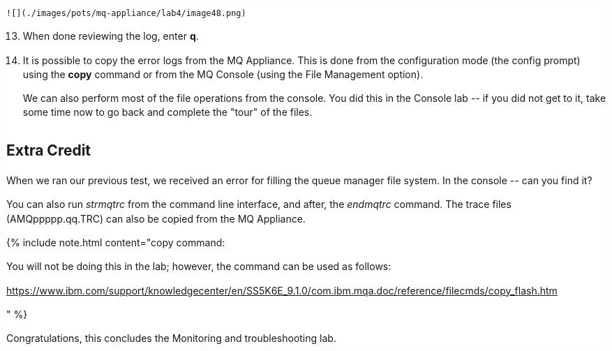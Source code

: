 	![](./images/pots/mq-appliance/lab4/image48.png)

13. When done reviewing the log, enter **q**.

14. It is possible to copy the error logs from the MQ Appliance. This is
    done from the configuration mode (the config prompt) using the
    **copy** command or from the MQ Console (using the File Management
    option).

	We can also perform most of the file operations from the console.
    You did this in the Console lab -- if you did not get to it, take
    some time now to go back and complete the "tour" of the files.

## Extra Credit 

When we ran our previous test, we received an error for filling the
queue manager file system. In the console -- can you find it?

You can also run *strmqtrc* from the command line interface, and after,
the *endmqtrc* command. The trace files (AMQppppp.qq.TRC) can also be
copied from the MQ Appliance.


{% include note.html content="copy command: 
    
    
You will not be doing this in the lab; however, the command can be used as follows: 
    
    
<https://www.ibm.com/support/knowledgecenter/en/SS5K6E_9.1.0/com.ibm.mqa.doc/reference/filecmds/copy_flash.htm>

 " %}



Congratulations, this concludes the Monitoring and troubleshooting lab.